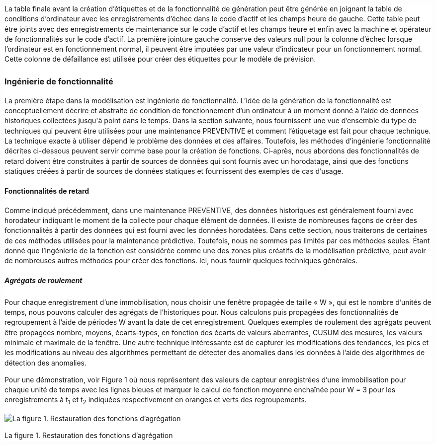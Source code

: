 La table finale avant la création d’étiquettes et de la fonctionnalité de génération peut être générée en joignant la table de conditions d’ordinateur avec les enregistrements d’échec dans le code d’actif et les champs heure de gauche. Cette table peut être joints avec des enregistrements de maintenance sur le code d’actif et les champs heure et enfin avec la machine et opérateur de fonctionnalités sur le code d’actif. La première jointure gauche conserve des valeurs null pour la colonne d’échec lorsque l’ordinateur est en fonctionnement normal, il peuvent être imputées par une valeur d’indicateur pour un fonctionnement normal. Cette colonne de défaillance est utilisée pour créer des étiquettes pour le modèle de prévision.

### <a name="feature-engineering"></a>Ingénierie de fonctionnalité
La première étape dans la modélisation est ingénierie de fonctionnalité. L’idée de la génération de la fonctionnalité est conceptuellement décrire et abstraite de condition de fonctionnement d’un ordinateur à un moment donné à l’aide de données historiques collectées jusqu'à point dans le temps. Dans la section suivante, nous fournissent une vue d’ensemble du type de techniques qui peuvent être utilisées pour une maintenance PREVENTIVE et comment l’étiquetage est fait pour chaque technique. La technique exacte à utiliser dépend le problème des données et des affaires. Toutefois, les méthodes d’ingénierie fonctionnalité décrites ci-dessous peuvent servir comme base pour la création de fonctions. Ci-après, nous abordons des fonctionnalités de retard doivent être construites à partir de sources de données qui sont fournis avec un horodatage, ainsi que des fonctions statiques créées à partir de sources de données statiques et fournissent des exemples de cas d’usage.

#### <a name="lag-features"></a>Fonctionnalités de retard
Comme indiqué précédemment, dans une maintenance PREVENTIVE, des données historiques est généralement fourni avec horodateur indiquant le moment de la collecte pour chaque élément de données. Il existe de nombreuses façons de créer des fonctionnalités à partir des données qui est fourni avec les données horodatées. Dans cette section, nous traiterons de certaines de ces méthodes utilisées pour la maintenance prédictive. Toutefois, nous ne sommes pas limités par ces méthodes seules. Étant donné que l’ingénierie de la fonction est considérée comme une des zones plus créatifs de la modélisation prédictive, peut avoir de nombreuses autres méthodes pour créer des fonctions. Ici, nous fournir quelques techniques générales.

##### <a name="rolling-aggregates"></a>*Agrégats de roulement*
Pour chaque enregistrement d’une immobilisation, nous choisir une fenêtre propagée de taille « W », qui est le nombre d’unités de temps, nous pouvons calculer des agrégats de l’historiques pour. Nous calculons puis propagées des fonctionnalités de regroupement à l’aide de périodes W avant la date de cet enregistrement. Quelques exemples de roulement des agrégats peuvent être propagées nombre, moyens, écarts-types, en fonction des écarts de valeurs aberrantes, CUSUM des mesures, les valeurs minimale et maximale de la fenêtre. Une autre technique intéressante est de capturer les modifications des tendances, les pics et les modifications au niveau des algorithmes permettant de détecter des anomalies dans les données à l’aide des algorithmes de détection des anomalies.

Pour une démonstration, voir Figure 1 où nous représentent des valeurs de capteur enregistrées d’une immobilisation pour chaque unité de temps avec les lignes bleues et marquer le calcul de fonction moyenne enchaînée pour W = 3 pour les enregistrements à t<sub>1</sub> et t<sub>2</sub> indiquées respectivement en oranges et verts des regroupements.

![La figure 1. Restauration des fonctions d’agrégation](media/cortana-analytics-playbook-predictive-maintenance/rolling-aggregate-features.png)

La figure 1. Restauration des fonctions d’agrégation
